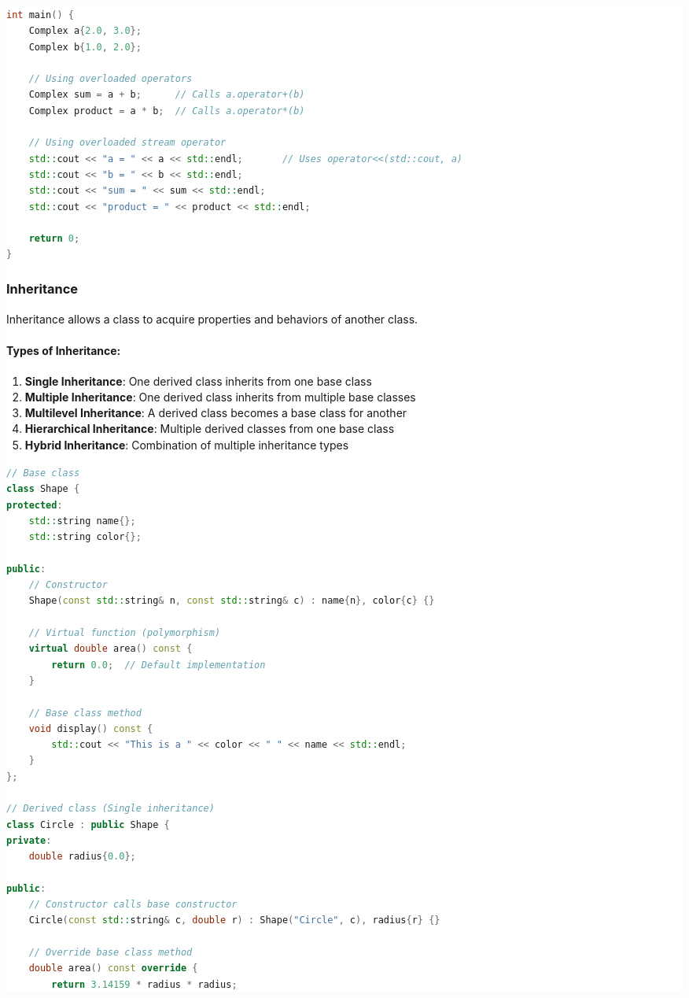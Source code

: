 ```cpp
int main() {
    Complex a{2.0, 3.0};
    Complex b{1.0, 2.0};
    
    // Using overloaded operators
    Complex sum = a + b;      // Calls a.operator+(b)
    Complex product = a * b;  // Calls a.operator*(b)
    
    // Using overloaded stream operator
    std::cout << "a = " << a << std::endl;       // Uses operator<<(std::cout, a)
    std::cout << "b = " << b << std::endl;
    std::cout << "sum = " << sum << std::endl;
    std::cout << "product = " << product << std::endl;
    
    return 0;
}
```

### Inheritance

Inheritance allows a class to acquire properties and behaviors of another class.

#### Types of Inheritance:

1. **Single Inheritance**: One derived class inherits from one base class
2. **Multiple Inheritance**: One derived class inherits from multiple base classes
3. **Multilevel Inheritance**: A derived class becomes a base class for another
4. **Hierarchical Inheritance**: Multiple derived classes from one base class
5. **Hybrid Inheritance**: Combination of multiple inheritance types

```cpp
// Base class
class Shape {
protected:
    std::string name{};
    std::string color{};
    
public:
    // Constructor
    Shape(const std::string& n, const std::string& c) : name{n}, color{c} {}
    
    // Virtual function (polymorphism)
    virtual double area() const {
        return 0.0;  // Default implementation
    }
    
    // Base class method
    void display() const {
        std::cout << "This is a " << color << " " << name << std::endl;
    }
};

// Derived class (Single inheritance)
class Circle : public Shape {
private:
    double radius{0.0};
    
public:
    // Constructor calls base constructor
    Circle(const std::string& c, double r) : Shape("Circle", c), radius{r} {}
    
    // Override base class method
    double area() const override {
        return 3.14159 * radius * radius;
```